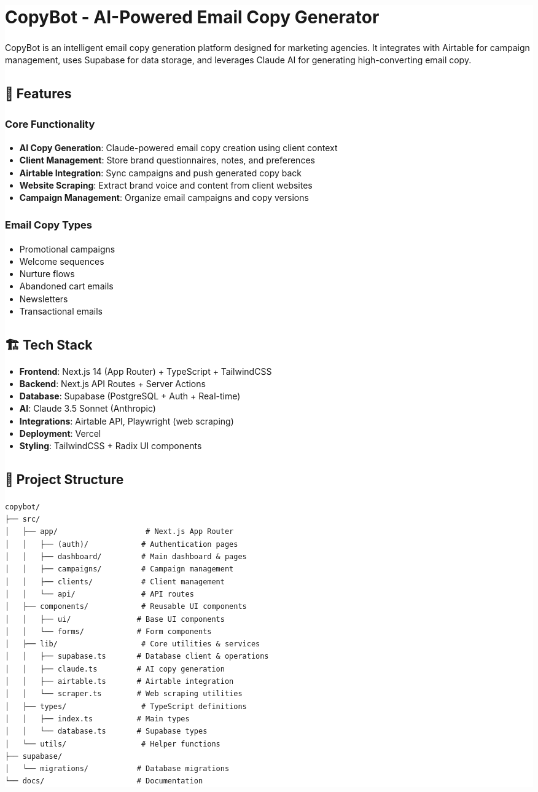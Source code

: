 # CopyBot - AI-Powered Email Copy Generator

CopyBot is an intelligent email copy generation platform designed for marketing agencies. It integrates with Airtable for campaign management, uses Supabase for data storage, and leverages Claude AI for generating high-converting email copy.

## 🚀 Features

### Core Functionality
- **AI Copy Generation**: Claude-powered email copy creation using client context
- **Client Management**: Store brand questionnaires, notes, and preferences
- **Airtable Integration**: Sync campaigns and push generated copy back
- **Website Scraping**: Extract brand voice and content from client websites
- **Campaign Management**: Organize email campaigns and copy versions

### Email Copy Types
- Promotional campaigns
- Welcome sequences
- Nurture flows  
- Abandoned cart emails
- Newsletters
- Transactional emails

## 🏗️ Tech Stack

- **Frontend**: Next.js 14 (App Router) + TypeScript + TailwindCSS
- **Backend**: Next.js API Routes + Server Actions
- **Database**: Supabase (PostgreSQL + Auth + Real-time)
- **AI**: Claude 3.5 Sonnet (Anthropic)
- **Integrations**: Airtable API, Playwright (web scraping)
- **Deployment**: Vercel
- **Styling**: TailwindCSS + Radix UI components

## 📁 Project Structure

```
copybot/
├── src/
│   ├── app/                    # Next.js App Router
│   │   ├── (auth)/            # Authentication pages
│   │   ├── dashboard/         # Main dashboard & pages
│   │   ├── campaigns/         # Campaign management
│   │   ├── clients/           # Client management
│   │   └── api/               # API routes
│   ├── components/            # Reusable UI components
│   │   ├── ui/               # Base UI components
│   │   └── forms/            # Form components
│   ├── lib/                   # Core utilities & services
│   │   ├── supabase.ts       # Database client & operations
│   │   ├── claude.ts         # AI copy generation
│   │   ├── airtable.ts       # Airtable integration
│   │   └── scraper.ts        # Web scraping utilities
│   ├── types/                 # TypeScript definitions
│   │   ├── index.ts          # Main types
│   │   └── database.ts       # Supabase types
│   └── utils/                 # Helper functions
├── supabase/
│   └── migrations/           # Database migrations
└── docs/                     # Documentation
```
